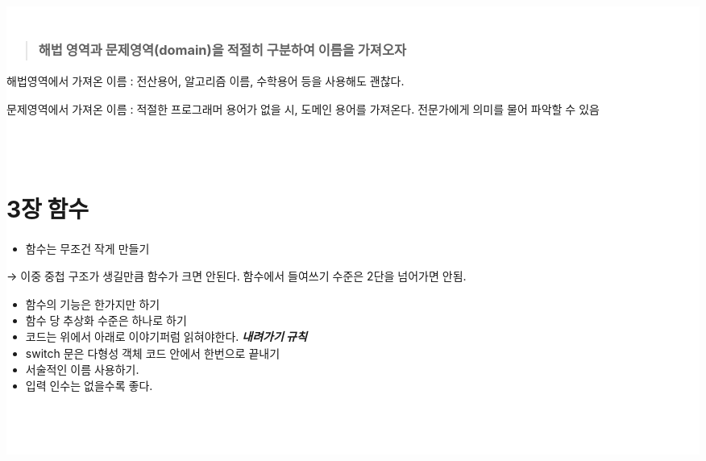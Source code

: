 <br/>

> ### 해법 영역과 문제영역(domain)을 적절히 구분하여 이름을 가져오자

해법영역에서 가져온 이름 : 전산용어, 알고리즘 이름, 수학용어 등을 사용해도 괜찮다.  

문제영역에서 가져온 이름 : 적절한 프로그래머 용어가 없을 시, 도메인 용어를 가져온다. 전문가에게 의미를 물어 파악할 수 있음 


<br/>
<br/>


# 3장 함수

- 함수는 무조건 작게 만들기

→ 이중 중첩 구조가 생길만큼 함수가 크면 안된다. 함수에서 들여쓰기 수준은 2단을 넘어가면 안됨. 

- 함수의 기능은 한가지만 하기
- 함수 당 추상화 수준은 하나로 하기
- 코드는 위에서 아래로 이야기퍼럼 읽혀야한다. ***내려가기 규칙***
- switch 문은 다형성 객체 코드 안에서 한번으로 끝내기
- 서술적인 이름 사용하기.
- 입력 인수는 없을수록 좋다.


<br/>
<br/>
<br/>
